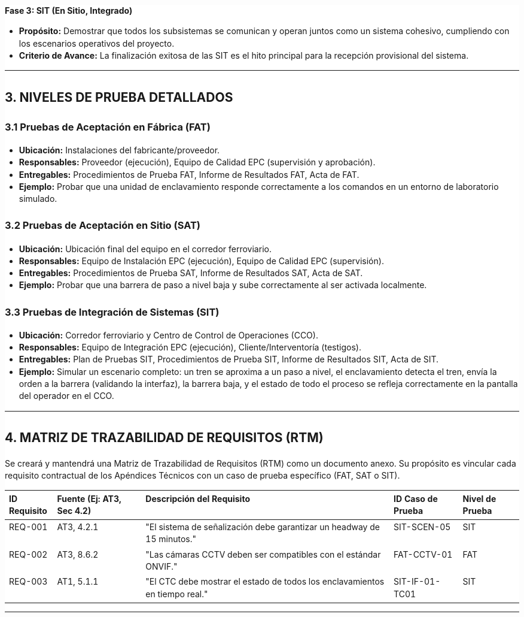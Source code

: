 **Fase 3: SIT (En Sitio, Integrado)**
- **Propósito:** Demostrar que todos los subsistemas se comunican y operan juntos como un sistema cohesivo, cumpliendo con los escenarios operativos del proyecto.
- **Criterio de Avance:** La finalización exitosa de las SIT es el hito principal para la recepción provisional del sistema.

---

## 3. NIVELES DE PRUEBA DETALLADOS

### 3.1 Pruebas de Aceptación en Fábrica (FAT)
- **Ubicación:** Instalaciones del fabricante/proveedor.
- **Responsables:** Proveedor (ejecución), Equipo de Calidad EPC (supervisión y aprobación).
- **Entregables:** Procedimientos de Prueba FAT, Informe de Resultados FAT, Acta de FAT.
- **Ejemplo:** Probar que una unidad de enclavamiento responde correctamente a los comandos en un entorno de laboratorio simulado.

### 3.2 Pruebas de Aceptación en Sitio (SAT)
- **Ubicación:** Ubicación final del equipo en el corredor ferroviario.
- **Responsables:** Equipo de Instalación EPC (ejecución), Equipo de Calidad EPC (supervisión).
- **Entregables:** Procedimientos de Prueba SAT, Informe de Resultados SAT, Acta de SAT.
- **Ejemplo:** Probar que una barrera de paso a nivel baja y sube correctamente al ser activada localmente.

### 3.3 Pruebas de Integración de Sistemas (SIT)
- **Ubicación:** Corredor ferroviario y Centro de Control de Operaciones (CCO).
- **Responsables:** Equipo de Integración EPC (ejecución), Cliente/Interventoría (testigos).
- **Entregables:** Plan de Pruebas SIT, Procedimientos de Prueba SIT, Informe de Resultados SIT, Acta de SIT.
- **Ejemplo:** Simular un escenario completo: un tren se aproxima a un paso a nivel, el enclavamiento detecta el tren, envía la orden a la barrera (validando la interfaz), la barrera baja, y el estado de todo el proceso se refleja correctamente en la pantalla del operador en el CCO.

---

## 4. MATRIZ DE TRAZABILIDAD DE REQUISITOS (RTM)

Se creará y mantendrá una Matriz de Trazabilidad de Requisitos (RTM) como un documento anexo. Su propósito es vincular cada requisito contractual de los Apéndices Técnicos con un caso de prueba específico (FAT, SAT o SIT).

| ID Requisito | Fuente (Ej: AT3, Sec 4.2) | Descripción del Requisito | ID Caso de Prueba | Nivel de Prueba |
|:---|:---|:---|:---|:---|
| REQ-001 | AT3, 4.2.1 | "El sistema de señalización debe garantizar un headway de 15 minutos." | SIT-SCEN-05 | SIT |
| REQ-002 | AT3, 8.6.2 | "Las cámaras CCTV deben ser compatibles con el estándar ONVIF." | FAT-CCTV-01 | FAT |
| REQ-003 | AT1, 5.1.1 | "El CTC debe mostrar el estado de todos los enclavamientos en tiempo real." | SIT-IF-01-TC01 | SIT |

---
